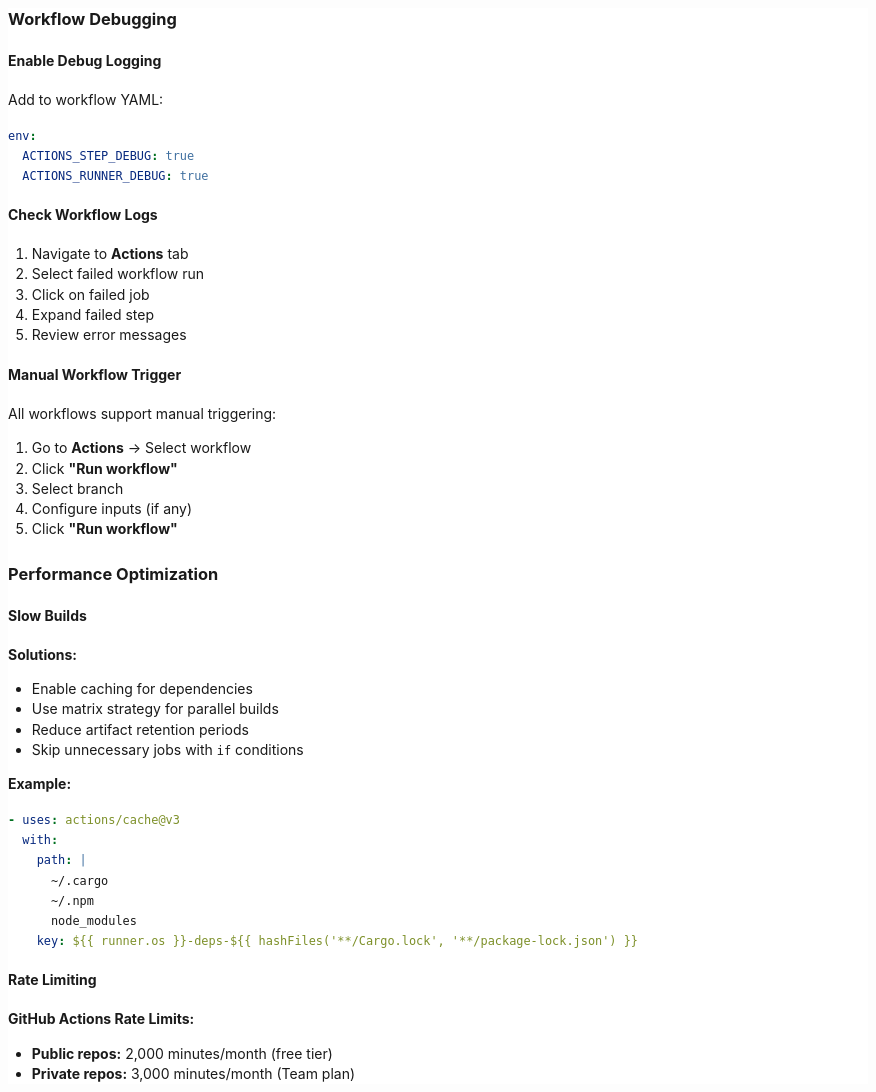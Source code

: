 ### Workflow Debugging

#### Enable Debug Logging

Add to workflow YAML:
```yaml
env:
  ACTIONS_STEP_DEBUG: true
  ACTIONS_RUNNER_DEBUG: true
```

#### Check Workflow Logs

1. Navigate to **Actions** tab
2. Select failed workflow run
3. Click on failed job
4. Expand failed step
5. Review error messages

#### Manual Workflow Trigger

All workflows support manual triggering:

1. Go to **Actions** → Select workflow
2. Click **"Run workflow"**
3. Select branch
4. Configure inputs (if any)
5. Click **"Run workflow"**

### Performance Optimization

#### Slow Builds

**Solutions:**
- Enable caching for dependencies
- Use matrix strategy for parallel builds
- Reduce artifact retention periods
- Skip unnecessary jobs with `if` conditions

**Example:**
```yaml
- uses: actions/cache@v3
  with:
    path: |
      ~/.cargo
      ~/.npm
      node_modules
    key: ${{ runner.os }}-deps-${{ hashFiles('**/Cargo.lock', '**/package-lock.json') }}
```

#### Rate Limiting

**GitHub Actions Rate Limits:**
- **Public repos:** 2,000 minutes/month (free tier)
- **Private repos:** 3,000 minutes/month (Team plan)
